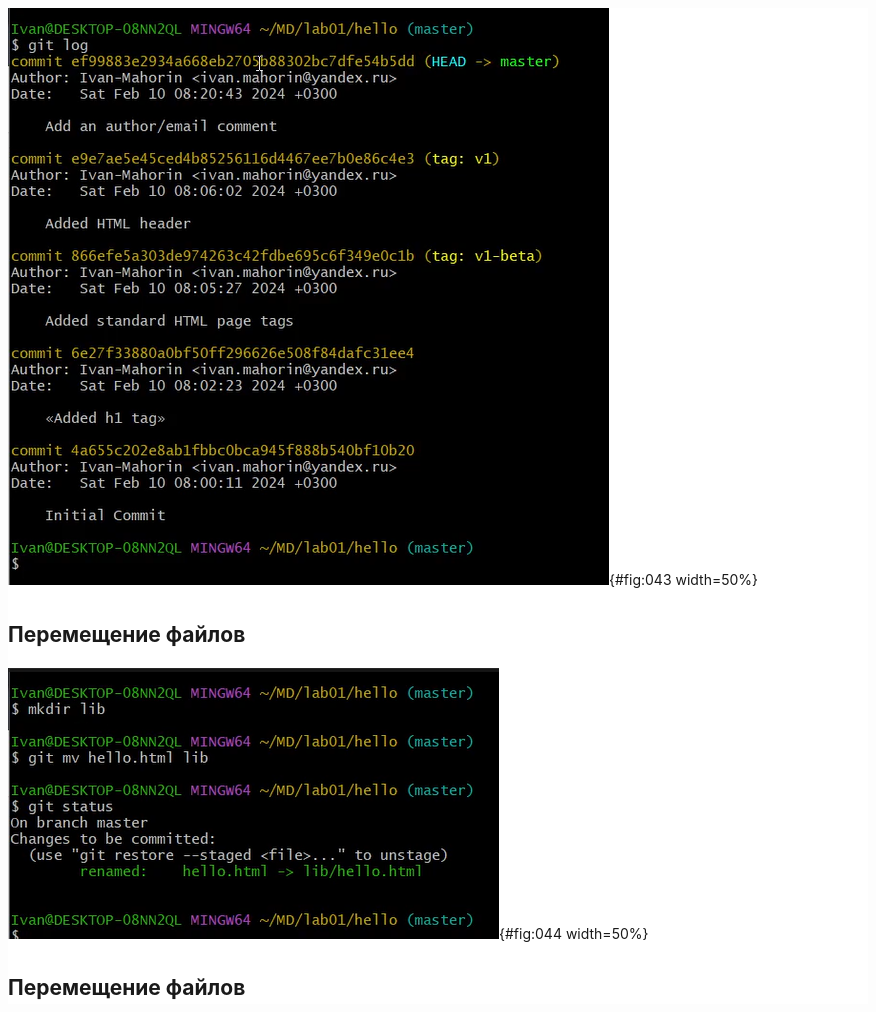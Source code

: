 ![Просмотр истории](image/43.png){#fig:043 width=50%}

## Перемещение файлов

![Перемещение файла hello.html в каталог lib](image/44.png){#fig:044 width=50%}

## Перемещение файлов

